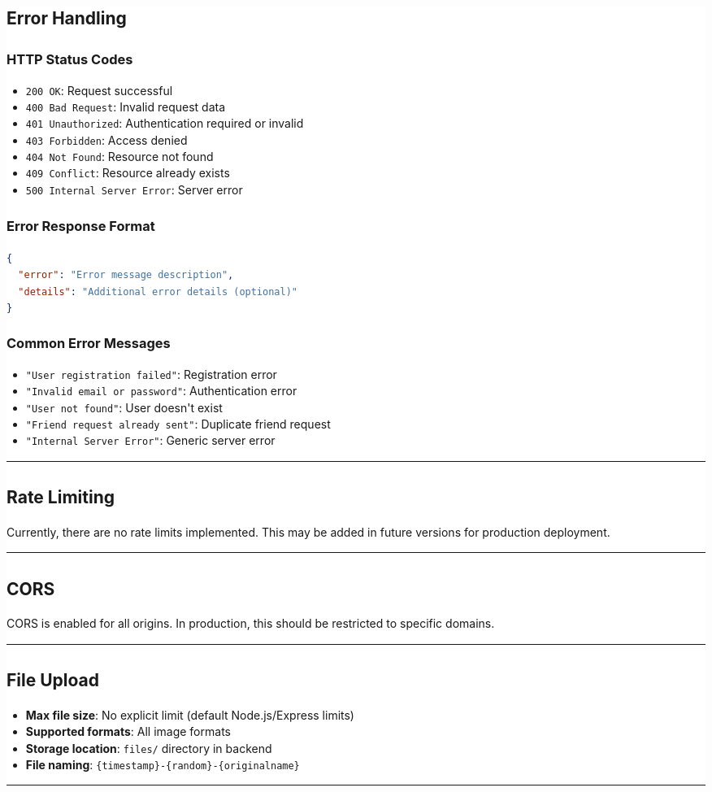 
## Error Handling

### HTTP Status Codes

- `200 OK`: Request successful
- `400 Bad Request`: Invalid request data
- `401 Unauthorized`: Authentication required or invalid
- `403 Forbidden`: Access denied
- `404 Not Found`: Resource not found
- `409 Conflict`: Resource already exists
- `500 Internal Server Error`: Server error

### Error Response Format

```json
{
  "error": "Error message description",
  "details": "Additional error details (optional)"
}
```

### Common Error Messages

- `"User registration failed"`: Registration error
- `"Invalid email or password"`: Authentication error
- `"User not found"`: User doesn't exist
- `"Friend request already sent"`: Duplicate friend request
- `"Internal Server Error"`: Generic server error

---

## Rate Limiting

Currently, there are no rate limits implemented. This may be added in future versions for production deployment.

---

## CORS

CORS is enabled for all origins. In production, this should be restricted to specific domains.

---

## File Upload

- **Max file size**: No explicit limit (default Node.js/Express limits)
- **Supported formats**: All image formats
- **Storage location**: `files/` directory in backend
- **File naming**: `{timestamp}-{random}-{originalname}`

---